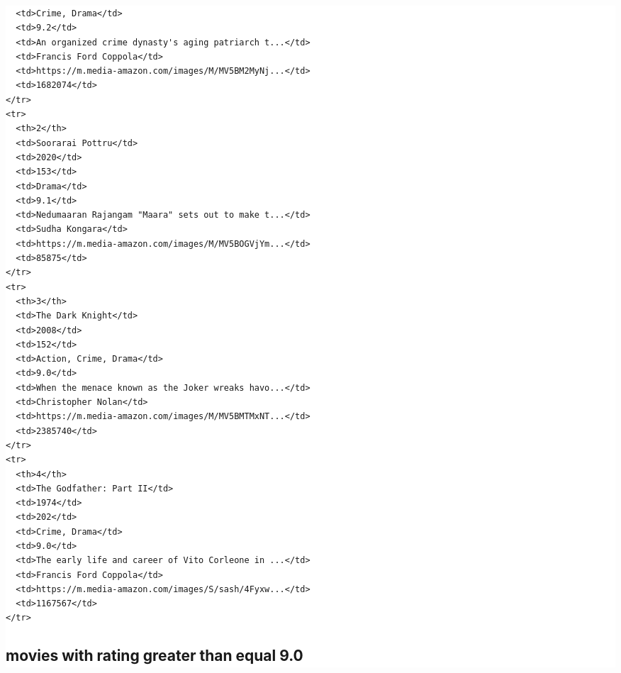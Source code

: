       <td>Crime, Drama</td>
      <td>9.2</td>
      <td>An organized crime dynasty's aging patriarch t...</td>
      <td>Francis Ford Coppola</td>
      <td>https://m.media-amazon.com/images/M/MV5BM2MyNj...</td>
      <td>1682074</td>
    </tr>
    <tr>
      <th>2</th>
      <td>Soorarai Pottru</td>
      <td>2020</td>
      <td>153</td>
      <td>Drama</td>
      <td>9.1</td>
      <td>Nedumaaran Rajangam "Maara" sets out to make t...</td>
      <td>Sudha Kongara</td>
      <td>https://m.media-amazon.com/images/M/MV5BOGVjYm...</td>
      <td>85875</td>
    </tr>
    <tr>
      <th>3</th>
      <td>The Dark Knight</td>
      <td>2008</td>
      <td>152</td>
      <td>Action, Crime, Drama</td>
      <td>9.0</td>
      <td>When the menace known as the Joker wreaks havo...</td>
      <td>Christopher Nolan</td>
      <td>https://m.media-amazon.com/images/M/MV5BMTMxNT...</td>
      <td>2385740</td>
    </tr>
    <tr>
      <th>4</th>
      <td>The Godfather: Part II</td>
      <td>1974</td>
      <td>202</td>
      <td>Crime, Drama</td>
      <td>9.0</td>
      <td>The early life and career of Vito Corleone in ...</td>
      <td>Francis Ford Coppola</td>
      <td>https://m.media-amazon.com/images/S/sash/4Fyxw...</td>
      <td>1167567</td>
    </tr>
  </tbody>
</table>
</div>



## movies with rating greater than equal 9.0

